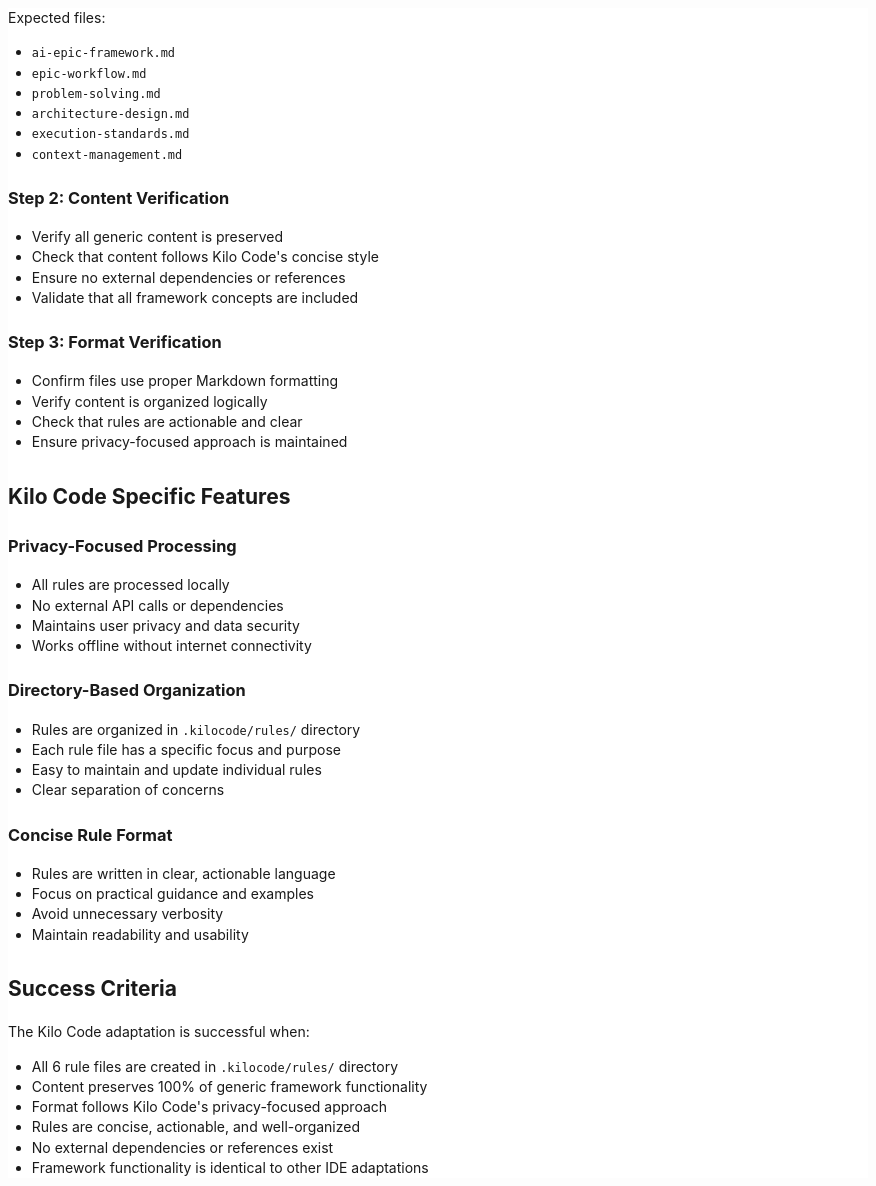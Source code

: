 Expected files:
- `ai-epic-framework.md`
- `epic-workflow.md`
- `problem-solving.md`
- `architecture-design.md`
- `execution-standards.md`
- `context-management.md`

### Step 2: Content Verification
- Verify all generic content is preserved
- Check that content follows Kilo Code's concise style
- Ensure no external dependencies or references
- Validate that all framework concepts are included

### Step 3: Format Verification
- Confirm files use proper Markdown formatting
- Verify content is organized logically
- Check that rules are actionable and clear
- Ensure privacy-focused approach is maintained

## Kilo Code Specific Features

### Privacy-Focused Processing
- All rules are processed locally
- No external API calls or dependencies
- Maintains user privacy and data security
- Works offline without internet connectivity

### Directory-Based Organization
- Rules are organized in `.kilocode/rules/` directory
- Each rule file has a specific focus and purpose
- Easy to maintain and update individual rules
- Clear separation of concerns

### Concise Rule Format
- Rules are written in clear, actionable language
- Focus on practical guidance and examples
- Avoid unnecessary verbosity
- Maintain readability and usability

## Success Criteria

The Kilo Code adaptation is successful when:
- All 6 rule files are created in `.kilocode/rules/` directory
- Content preserves 100% of generic framework functionality
- Format follows Kilo Code's privacy-focused approach
- Rules are concise, actionable, and well-organized
- No external dependencies or references exist
- Framework functionality is identical to other IDE adaptations 